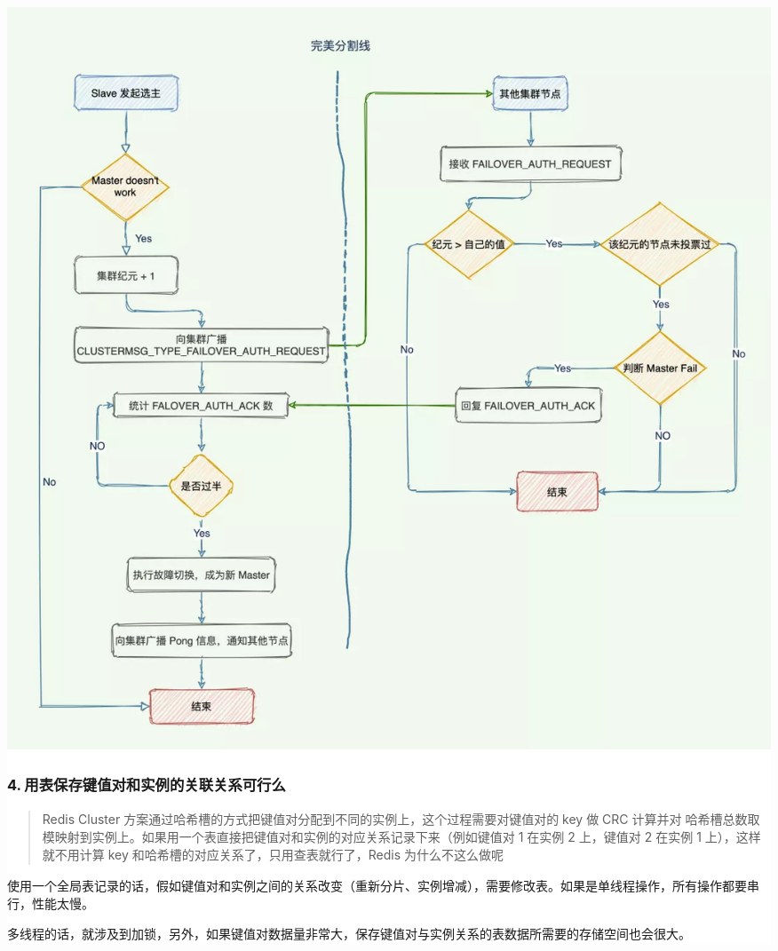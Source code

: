 ![png](images/Redis-Cluster-集群Leader选举.png)

### 4. 用表保存键值对和实例的关联关系可行么

> Redis Cluster 方案通过哈希槽的方式把键值对分配到不同的实例上，这个过程需要对键值对的 key 做 CRC 计算并对 哈希槽总数取模映射到实例上。如果用一个表直接把键值对和实例的对应关系记录下来（例如键值对 1 在实例 2 上，键值对 2 在实例 1 上），这样就不用计算 key 和哈希槽的对应关系了，只用查表就行了，Redis 为什么不这么做呢

使用一个全局表记录的话，假如键值对和实例之间的关系改变（重新分片、实例增减），需要修改表。如果是单线程操作，所有操作都要串行，性能太慢。

多线程的话，就涉及到加锁，另外，如果键值对数据量非常大，保存键值对与实例关系的表数据所需要的存储空间也会很大。
